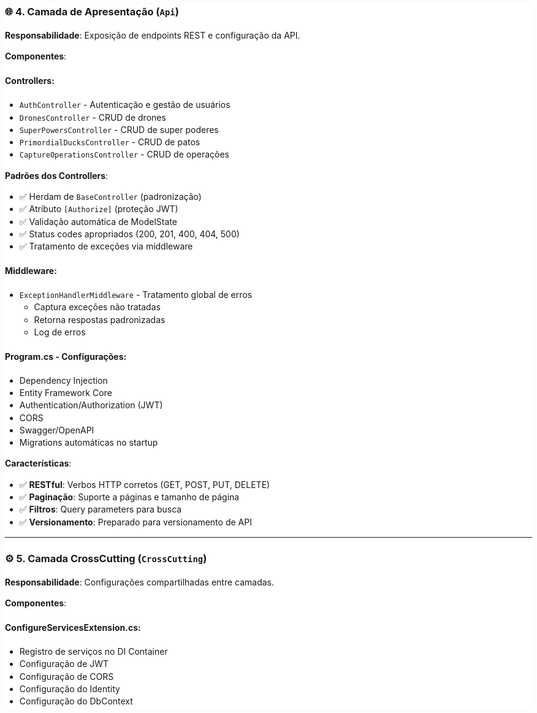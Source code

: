 
### 🌐 **4. Camada de Apresentação** (`Api`)

**Responsabilidade**: Exposição de endpoints REST e configuração da API.

**Componentes**:

#### **Controllers**:
- `AuthController` - Autenticação e gestão de usuários
- `DronesController` - CRUD de drones
- `SuperPowersController` - CRUD de super poderes
- `PrimordialDucksController` - CRUD de patos
- `CaptureOperationsController` - CRUD de operações

**Padrões dos Controllers**:
- ✅ Herdam de `BaseController` (padronização)
- ✅ Atributo `[Authorize]` (proteção JWT)
- ✅ Validação automática de ModelState
- ✅ Status codes apropriados (200, 201, 400, 404, 500)
- ✅ Tratamento de exceções via middleware

#### **Middleware**:
- `ExceptionHandlerMiddleware` - Tratamento global de erros
  - Captura exceções não tratadas
  - Retorna respostas padronizadas
  - Log de erros

#### **Program.cs** - Configurações:
- Dependency Injection
- Entity Framework Core
- Authentication/Authorization (JWT)
- CORS
- Swagger/OpenAPI
- Migrations automáticas no startup

**Características**:
- ✅ **RESTful**: Verbos HTTP corretos (GET, POST, PUT, DELETE)
- ✅ **Paginação**: Suporte a páginas e tamanho de página
- ✅ **Filtros**: Query parameters para busca
- ✅ **Versionamento**: Preparado para versionamento de API

---

### ⚙️ **5. Camada CrossCutting** (`CrossCutting`)

**Responsabilidade**: Configurações compartilhadas entre camadas.

**Componentes**:

#### **ConfigureServicesExtension.cs**:
- Registro de serviços no DI Container
- Configuração de JWT
- Configuração de CORS
- Configuração do Identity
- Configuração do DbContext
